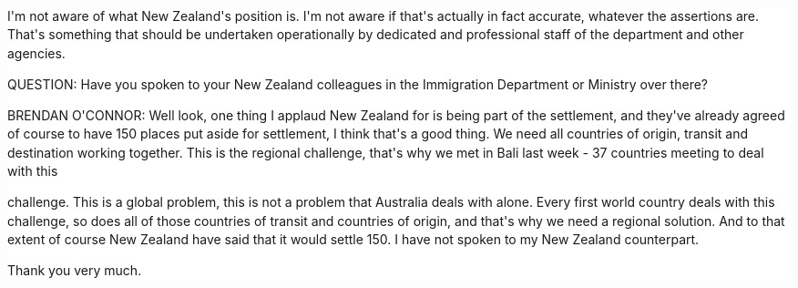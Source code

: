  I'm not aware of what New Zealand's position is. I'm not aware if that's actually in fact accurate,  whatever the assertions are. That's something that should be undertaken operationally by dedicated  and professional staff of the department and other agencies. 

 QUESTION: Have you spoken to your New Zealand colleagues in the Immigration Department or  Ministry over there? 

 BRENDAN O'CONNOR: Well look, one thing I applaud New Zealand for is being part of the  settlement, and they've already agreed of course to have 150 places put aside for settlement, I think  that's a good thing. We need all countries of origin, transit and destination working together. This is  the regional challenge, that's why we met in Bali last week - 37 countries meeting to deal with this 

 challenge. This is a global problem, this is not a problem that Australia deals with alone. Every first  world country deals with this challenge, so does all of those countries of transit and countries of  origin, and that's why we need a regional solution. And to that extent of course New Zealand have  said that it would settle 150. I have not spoken to my New Zealand counterpart. 

 Thank you very much. 

 

